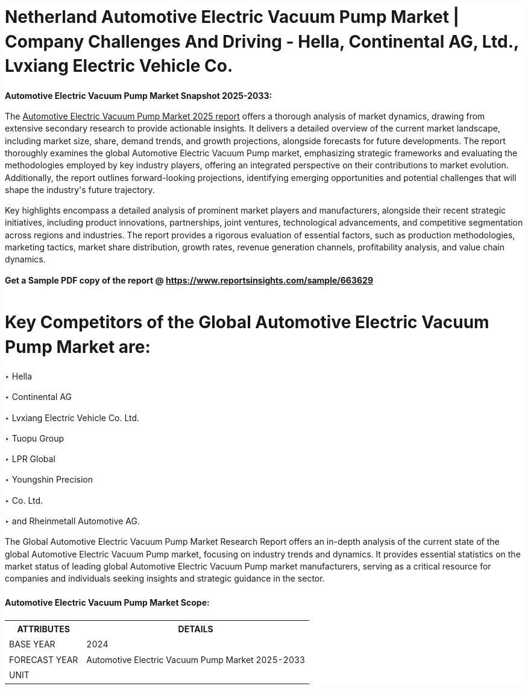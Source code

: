 # Netherland Automotive Electric Vacuum Pump Market | Company Challenges And Driving - Hella, Continental AG, Ltd., Lvxiang Electric Vehicle Co.

<strong>Automotive Electric Vacuum Pump Market Snapshot 2025-2033:</strong>

 The <a href=https://www.reportsinsights.com/sample/663629>Automotive Electric Vacuum Pump Market 2025 report</a> offers a thorough analysis of market dynamics, drawing from extensive secondary research to provide actionable insights. It delivers a detailed overview of the current market landscape, including market size, share, demand trends, and growth projections, alongside forecasts for future developments. The report thoroughly examines the global Automotive Electric Vacuum Pump market, emphasizing strategic frameworks and evaluating the methodologies employed by key industry players, offering an integrated perspective on their contributions to market evolution. Additionally, the report outlines forward-looking projections, identifying emerging opportunities and potential challenges that will shape the industry's future trajectory.

Key highlights encompass a detailed analysis of prominent market players and manufacturers, alongside their recent strategic initiatives, including product innovations, partnerships, joint ventures, technological advancements, and competitive segmentation across regions and industries. The report provides a rigorous evaluation of essential factors, such as production methodologies, marketing tactics, market share distribution, growth rates, revenue generation channels, profitability analysis, and value chain dynamics.

<strong>Get a Sample PDF copy of the report @ <a href=https://www.reportsinsights.com/sample/663629>https://www.reportsinsights.com/sample/663629</a></strong>

# <strong>Key Competitors of the Global Automotive Electric Vacuum Pump Market are:</strong>

‣ Hella

‣ Continental AG

‣ Lvxiang Electric Vehicle Co. Ltd.

‣ Tuopu Group

‣ LPR Global

‣ Youngshin Precision

‣ Co. Ltd.

‣ and Rheinmetall Automotive AG.

The Global Automotive Electric Vacuum Pump Market Research Report offers an in-depth analysis of the current state of the global Automotive Electric Vacuum Pump market, focusing on industry trends and dynamics. It provides essential statistics on the market status of leading global Automotive Electric Vacuum Pump market manufacturers, serving as a critical resource for companies and individuals seeking insights and strategic guidance in the sector.

<h4>Automotive Electric Vacuum Pump Market Scope:</h4>
<table>
<tr>
<th>ATTRIBUTES</th>
<th>DETAILS</th>
</tr>
<tr>
<td>BASE YEAR</td>
<td>2024</td>
</tr>
<tr>
<td>FORECAST YEAR</td>
<td>Automotive Electric Vacuum Pump Market 2025-2033</td>
</tr>
<tr>
<td>UNIT</td>